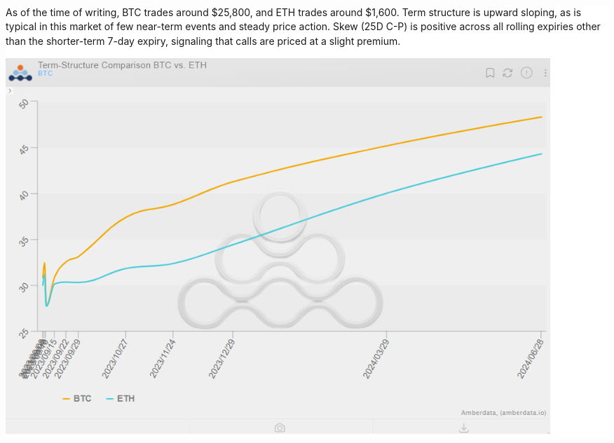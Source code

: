 
As of the time of writing, BTC trades around $25,800, and ETH trades around $1,600. Term structure is upward sloping, as is typical in this market of few near-term events and steady price action. Skew (25D C-P) is positive across all rolling expiries other than the shorter-term 7-day expiry, signaling that calls are priced at a slight premium. 


![img](./term-structure-sept-newsletter.png)

